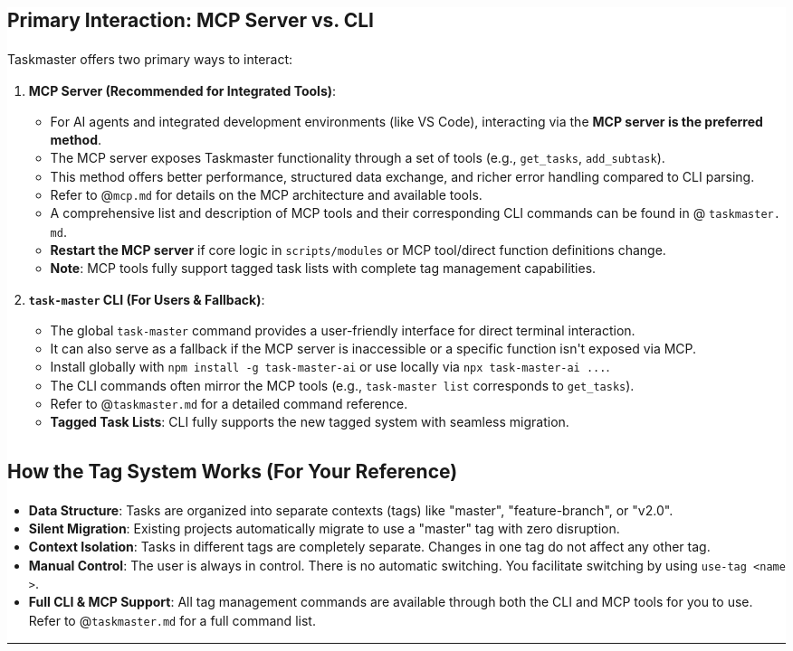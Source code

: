 
## Primary Interaction: MCP Server vs. CLI

Taskmaster offers two primary ways to interact:

1. **MCP Server (Recommended for Integrated Tools)**:
    - For AI agents and integrated development environments (like VS Code), interacting via the **MCP server is the
      preferred method**.
    - The MCP server exposes Taskmaster functionality through a set of tools (e.g., `get_tasks`, `add_subtask`).
    - This method offers better performance, structured data exchange, and richer error handling compared to CLI
      parsing.
    - Refer to @`mcp.md` for details on the MCP architecture and available tools.
    - A comprehensive list and description of MCP tools and their corresponding CLI commands can be found in @
      `taskmaster.md`.
    - **Restart the MCP server** if core logic in `scripts/modules` or MCP tool/direct function definitions change.
    - **Note**: MCP tools fully support tagged task lists with complete tag management capabilities.

2. **`task-master` CLI (For Users & Fallback)**:
    - The global `task-master` command provides a user-friendly interface for direct terminal interaction.
    - It can also serve as a fallback if the MCP server is inaccessible or a specific function isn't exposed via MCP.
    - Install globally with `npm install -g task-master-ai` or use locally via `npx task-master-ai ...`.
    - The CLI commands often mirror the MCP tools (e.g., `task-master list` corresponds to `get_tasks`).
    - Refer to @`taskmaster.md` for a detailed command reference.
    - **Tagged Task Lists**: CLI fully supports the new tagged system with seamless migration.

## How the Tag System Works (For Your Reference)

- **Data Structure**: Tasks are organized into separate contexts (tags) like "master", "feature-branch", or "v2.0".
- **Silent Migration**: Existing projects automatically migrate to use a "master" tag with zero disruption.
- **Context Isolation**: Tasks in different tags are completely separate. Changes in one tag do not affect any other
  tag.
- **Manual Control**: The user is always in control. There is no automatic switching. You facilitate switching by using
  `use-tag <name>`.
- **Full CLI & MCP Support**: All tag management commands are available through both the CLI and MCP tools for you to
  use. Refer to @`taskmaster.md` for a full command list.

---
